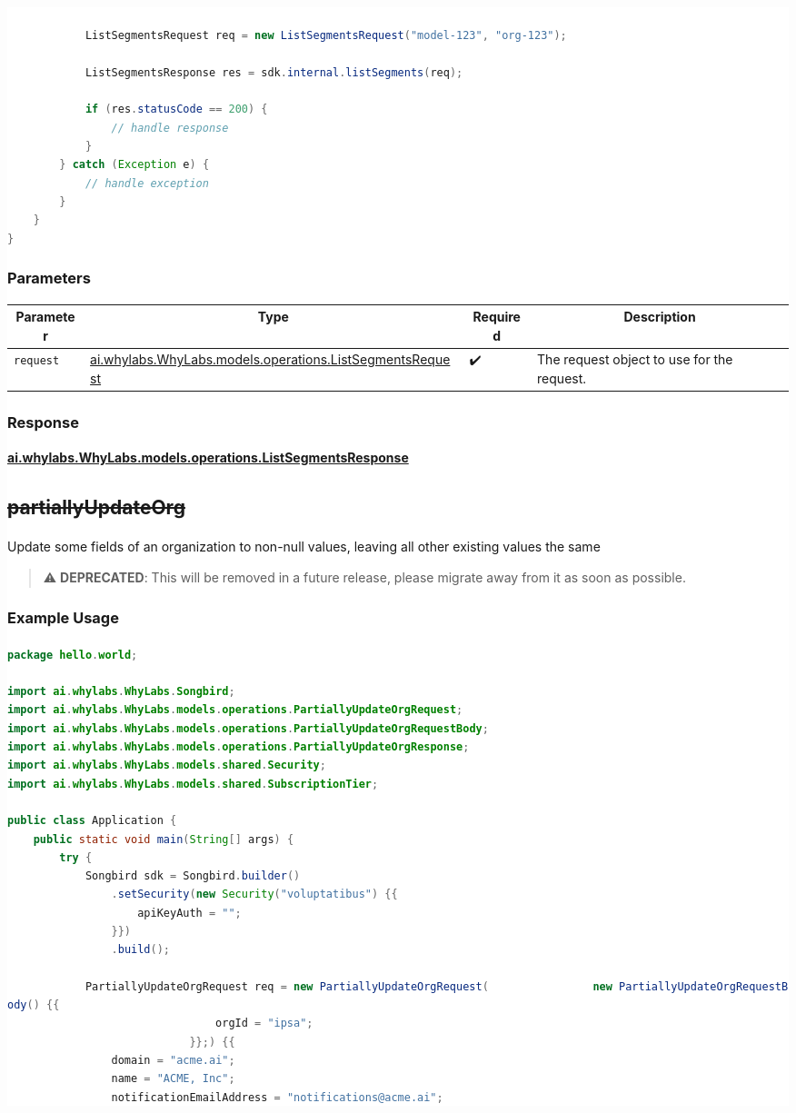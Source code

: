 ```java

            ListSegmentsRequest req = new ListSegmentsRequest("model-123", "org-123");            

            ListSegmentsResponse res = sdk.internal.listSegments(req);

            if (res.statusCode == 200) {
                // handle response
            }
        } catch (Exception e) {
            // handle exception
        }
    }
}
```

### Parameters

| Parameter                                                                                                  | Type                                                                                                       | Required                                                                                                   | Description                                                                                                |
| ---------------------------------------------------------------------------------------------------------- | ---------------------------------------------------------------------------------------------------------- | ---------------------------------------------------------------------------------------------------------- | ---------------------------------------------------------------------------------------------------------- |
| `request`                                                                                                  | [ai.whylabs.WhyLabs.models.operations.ListSegmentsRequest](../../models/operations/ListSegmentsRequest.md) | :heavy_check_mark:                                                                                         | The request object to use for the request.                                                                 |


### Response

**[ai.whylabs.WhyLabs.models.operations.ListSegmentsResponse](../../models/operations/ListSegmentsResponse.md)**


## ~~partiallyUpdateOrg~~

Update some fields of an organization to non-null values, leaving all other existing values the same

> :warning: **DEPRECATED**: This will be removed in a future release, please migrate away from it as soon as possible.

### Example Usage

```java
package hello.world;

import ai.whylabs.WhyLabs.Songbird;
import ai.whylabs.WhyLabs.models.operations.PartiallyUpdateOrgRequest;
import ai.whylabs.WhyLabs.models.operations.PartiallyUpdateOrgRequestBody;
import ai.whylabs.WhyLabs.models.operations.PartiallyUpdateOrgResponse;
import ai.whylabs.WhyLabs.models.shared.Security;
import ai.whylabs.WhyLabs.models.shared.SubscriptionTier;

public class Application {
    public static void main(String[] args) {
        try {
            Songbird sdk = Songbird.builder()
                .setSecurity(new Security("voluptatibus") {{
                    apiKeyAuth = "";
                }})
                .build();

            PartiallyUpdateOrgRequest req = new PartiallyUpdateOrgRequest(                new PartiallyUpdateOrgRequestBody() {{
                                orgId = "ipsa";
                            }};) {{
                domain = "acme.ai";
                name = "ACME, Inc";
                notificationEmailAddress = "notifications@acme.ai";
```